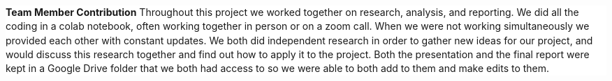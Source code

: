
**Team Member Contribution**
Throughout this project we worked together on research, analysis, and reporting.
We did all the coding in a colab notebook, often working together in person or on a zoom
call. When we were not working simultaneously we provided each other with constant
updates. We both did independent research in order to gather new ideas for our project,
and would discuss this research together and find out how to apply it to the project. Both
the presentation and the final report were kept in a Google Drive folder that we both had
access to so we were able to both add to them and make edits to them.


